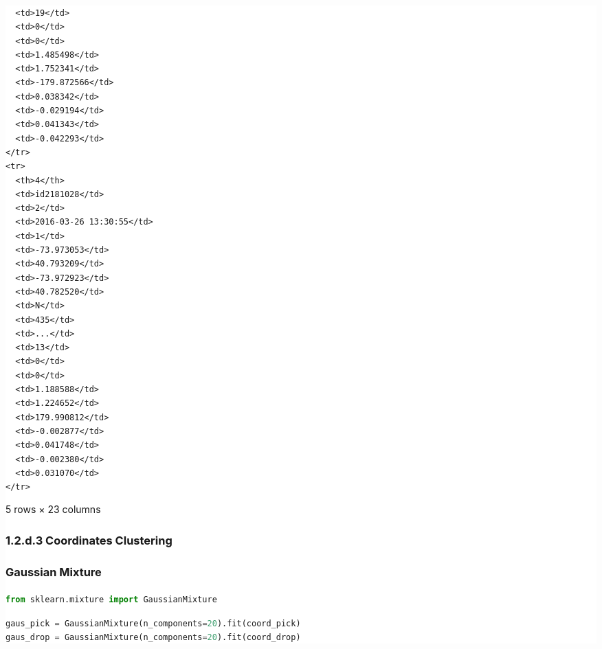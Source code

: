       <td>19</td>
      <td>0</td>
      <td>0</td>
      <td>1.485498</td>
      <td>1.752341</td>
      <td>-179.872566</td>
      <td>0.038342</td>
      <td>-0.029194</td>
      <td>0.041343</td>
      <td>-0.042293</td>
    </tr>
    <tr>
      <th>4</th>
      <td>id2181028</td>
      <td>2</td>
      <td>2016-03-26 13:30:55</td>
      <td>1</td>
      <td>-73.973053</td>
      <td>40.793209</td>
      <td>-73.972923</td>
      <td>40.782520</td>
      <td>N</td>
      <td>435</td>
      <td>...</td>
      <td>13</td>
      <td>0</td>
      <td>0</td>
      <td>1.188588</td>
      <td>1.224652</td>
      <td>179.990812</td>
      <td>-0.002877</td>
      <td>0.041748</td>
      <td>-0.002380</td>
      <td>0.031070</td>
    </tr>
  </tbody>
</table>
<p>5 rows × 23 columns</p>
</div>



### 1.2.d.3 Coordinates Clustering

### Gaussian Mixture


```python
from sklearn.mixture import GaussianMixture
```


```python
gaus_pick = GaussianMixture(n_components=20).fit(coord_pick)
gaus_drop = GaussianMixture(n_components=20).fit(coord_drop)
```
